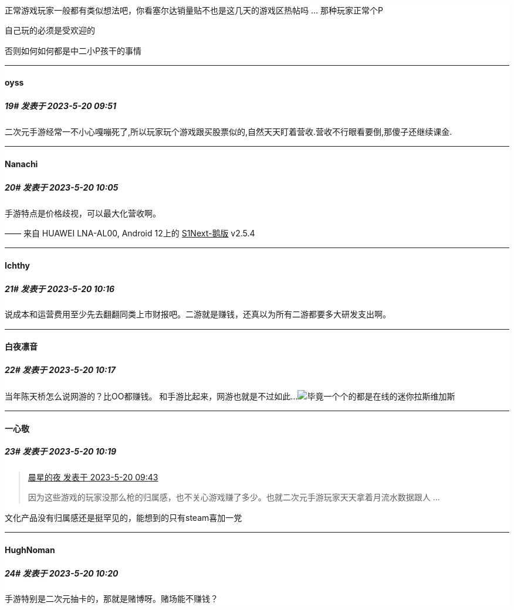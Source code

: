 正常游戏玩家一般都有类似想法吧，你看塞尔达销量贴不也是这几天的游戏区热帖吗 ...</blockquote>
那种玩家正常个P

自己玩的必须是受欢迎的

否则如何如何都是中二小P孩干的事情

*****

####  oyss  
##### 19#       发表于 2023-5-20 09:51

二次元手游经常一不小心嘎嘣死了,所以玩家玩个游戏跟买股票似的,自然天天盯着营收.营收不行眼看要倒,那傻子还继续课金.

*****

####  Nanachi  
##### 20#       发表于 2023-5-20 10:05

手游特点是价格歧视，可以最大化营收啊。

—— 来自 HUAWEI LNA-AL00, Android 12上的 [S1Next-鹅版](https://github.com/ykrank/S1-Next/releases) v2.5.4

*****

####  Ichthy  
##### 21#       发表于 2023-5-20 10:16

说成本和运营费用至少先去翻翻同类上市财报吧。二游就是赚钱，还真以为所有二游都要多大研发支出啊。

*****

####  白夜凛音  
##### 22#       发表于 2023-5-20 10:17

当年陈天桥怎么说网游的？比OO都赚钱。
和手游比起来，网游也就是不过如此…<img src="https://static.saraba1st.com/image/smiley/face2017/067.png" referrerpolicy="no-referrer">毕竟一个个的都是在线的迷你拉斯维加斯

*****

####  一心敬  
##### 23#       发表于 2023-5-20 10:19

<blockquote><a href="httphttps://bbs.saraba1st.com/2b/forum.php?mod=redirect&amp;goto=findpost&amp;pid=60912577&amp;ptid=2135085" target="_blank">晨星的夜 发表于 2023-5-20 09:43</a>

因为这些游戏的玩家没那么枪的归属感，也不关心游戏赚了多少。也就二次元手游玩家天天拿着月流水数据跟人 ...</blockquote>
文化产品没有归属感还是挺罕见的，能想到的只有steam喜加一党

*****

####  HughNoman  
##### 24#       发表于 2023-5-20 10:20

手游特别是二次元抽卡的，那就是赌博呀。赌场能不赚钱？
